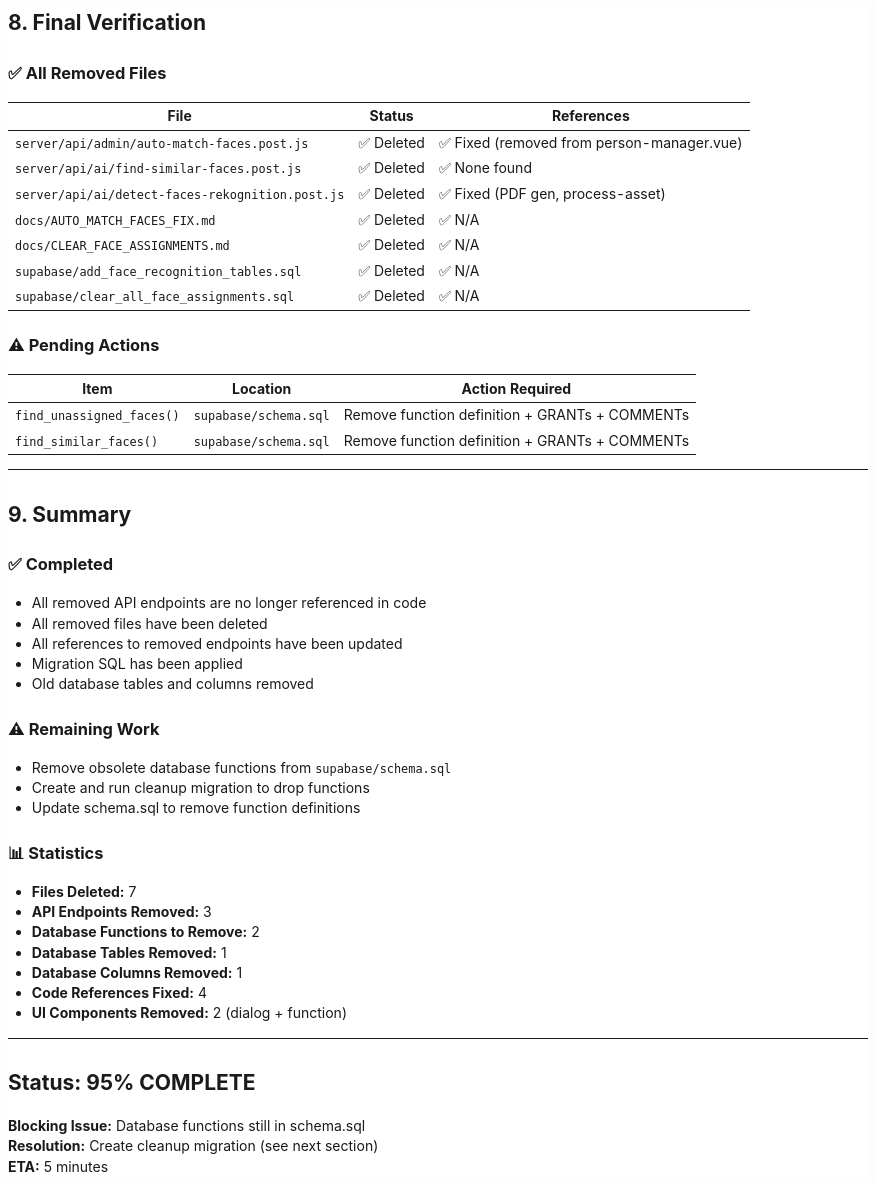 
## 8. Final Verification

### ✅ All Removed Files
| File | Status | References |
|------|--------|------------|
| `server/api/admin/auto-match-faces.post.js` | ✅ Deleted | ✅ Fixed (removed from person-manager.vue) |
| `server/api/ai/find-similar-faces.post.js` | ✅ Deleted | ✅ None found |
| `server/api/ai/detect-faces-rekognition.post.js` | ✅ Deleted | ✅ Fixed (PDF gen, process-asset) |
| `docs/AUTO_MATCH_FACES_FIX.md` | ✅ Deleted | ✅ N/A |
| `docs/CLEAR_FACE_ASSIGNMENTS.md` | ✅ Deleted | ✅ N/A |
| `supabase/add_face_recognition_tables.sql` | ✅ Deleted | ✅ N/A |
| `supabase/clear_all_face_assignments.sql` | ✅ Deleted | ✅ N/A |

### ⚠️ Pending Actions
| Item | Location | Action Required |
|------|----------|-----------------|
| `find_unassigned_faces()` | `supabase/schema.sql` | Remove function definition + GRANTs + COMMENTs |
| `find_similar_faces()` | `supabase/schema.sql` | Remove function definition + GRANTs + COMMENTs |

---

## 9. Summary

### ✅ Completed
- All removed API endpoints are no longer referenced in code
- All removed files have been deleted
- All references to removed endpoints have been updated
- Migration SQL has been applied
- Old database tables and columns removed

### ⚠️ Remaining Work
- Remove obsolete database functions from `supabase/schema.sql`
- Create and run cleanup migration to drop functions
- Update schema.sql to remove function definitions

### 📊 Statistics
- **Files Deleted:** 7
- **API Endpoints Removed:** 3
- **Database Functions to Remove:** 2
- **Database Tables Removed:** 1
- **Database Columns Removed:** 1
- **Code References Fixed:** 4
- **UI Components Removed:** 2 (dialog + function)

---

## Status: 95% COMPLETE

**Blocking Issue:** Database functions still in schema.sql  
**Resolution:** Create cleanup migration (see next section)  
**ETA:** 5 minutes

